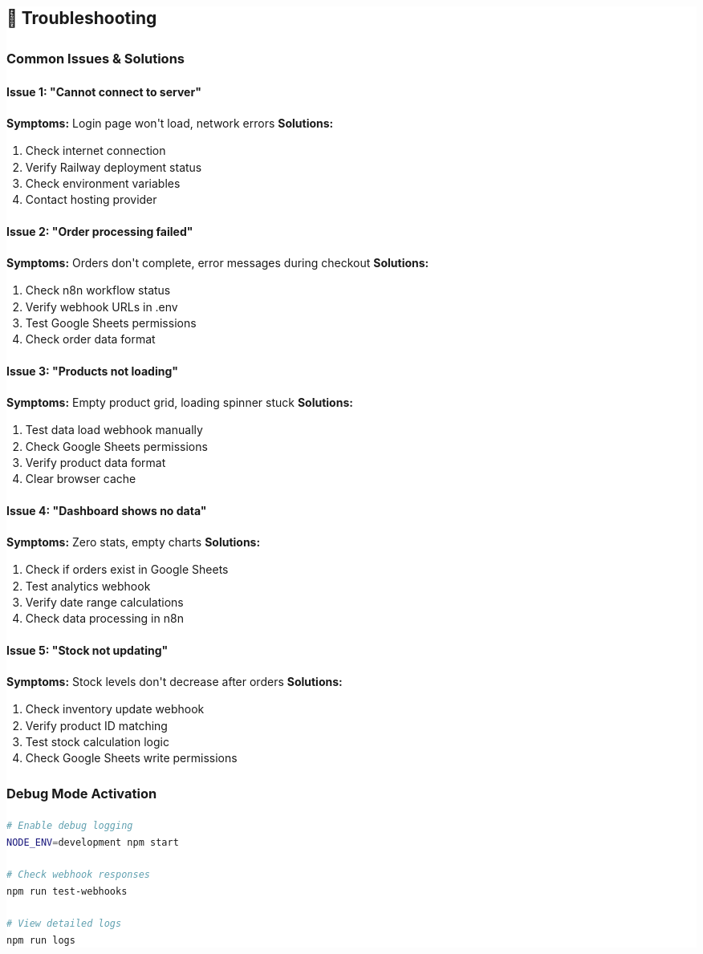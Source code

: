 
## 🔧 Troubleshooting

### **Common Issues & Solutions**

#### **Issue 1: "Cannot connect to server"**
**Symptoms:** Login page won't load, network errors
**Solutions:**
1. Check internet connection
2. Verify Railway deployment status
3. Check environment variables
4. Contact hosting provider

#### **Issue 2: "Order processing failed"**
**Symptoms:** Orders don't complete, error messages during checkout
**Solutions:**
1. Check n8n workflow status
2. Verify webhook URLs in .env
3. Test Google Sheets permissions
4. Check order data format

#### **Issue 3: "Products not loading"**
**Symptoms:** Empty product grid, loading spinner stuck
**Solutions:**
1. Test data load webhook manually
2. Check Google Sheets permissions
3. Verify product data format
4. Clear browser cache

#### **Issue 4: "Dashboard shows no data"**
**Symptoms:** Zero stats, empty charts
**Solutions:**
1. Check if orders exist in Google Sheets
2. Test analytics webhook
3. Verify date range calculations
4. Check data processing in n8n

#### **Issue 5: "Stock not updating"**
**Symptoms:** Stock levels don't decrease after orders
**Solutions:**
1. Check inventory update webhook
2. Verify product ID matching
3. Test stock calculation logic
4. Check Google Sheets write permissions

### **Debug Mode Activation**

```bash
# Enable debug logging
NODE_ENV=development npm start

# Check webhook responses
npm run test-webhooks

# View detailed logs
npm run logs
```
